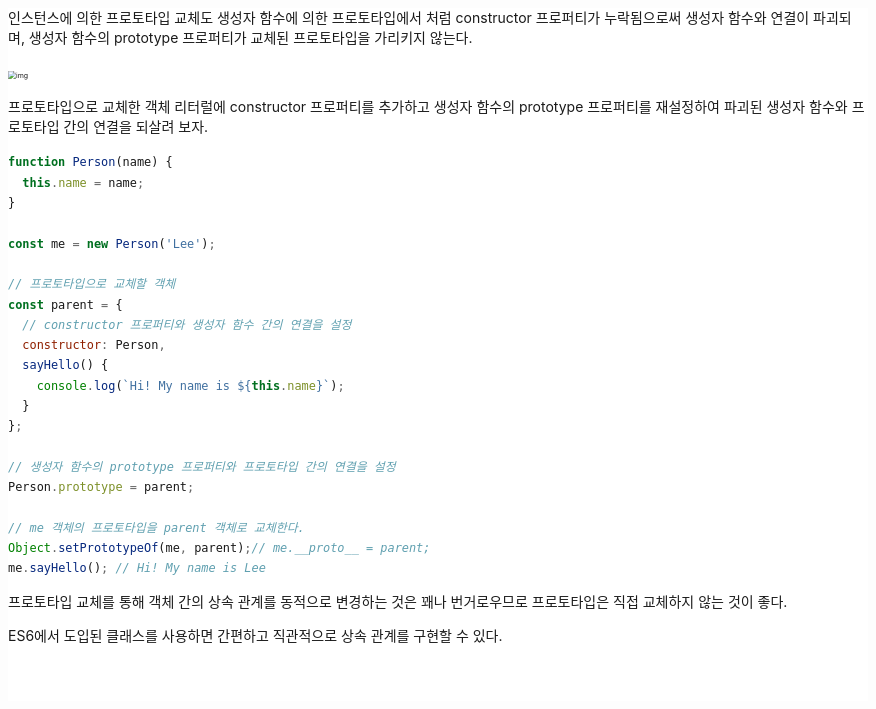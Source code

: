 인스턴스에 의한 프로토타입 교체도 생성자 함수에 의한 프로토타입에서 처럼 constructor 프로퍼티가 누락됨으로써 생성자 함수와 연결이 파괴되며, 생성자 함수의 prototype 프로퍼티가 교체된 프로토타입을 가리키지 않는다.

<img src="https://poiemaweb.com/assets/fs-images/19-21.png" alt="img" style="zoom:50%;" />

프로토타입으로 교체한 객체 리터럴에 constructor 프로퍼티를 추가하고 생성자 함수의 prototype 프로퍼티를 재설정하여 파괴된 생성자 함수와 프로토타입 간의 연결을 되살려 보자.

```javascript
function Person(name) {
  this.name = name;
}

const me = new Person('Lee');

// 프로토타입으로 교체할 객체
const parent = {
  // constructor 프로퍼티와 생성자 함수 간의 연결을 설정
  constructor: Person,
  sayHello() {
    console.log(`Hi! My name is ${this.name}`);
  }
};

// 생성자 함수의 prototype 프로퍼티와 프로토타입 간의 연결을 설정
Person.prototype = parent;

// me 객체의 프로토타입을 parent 객체로 교체한다.
Object.setPrototypeOf(me, parent);// me.__proto__ = parent;
me.sayHello(); // Hi! My name is Lee
```

프로토타입 교체를 통해 객체 간의 상속 관계를 동적으로 변경하는 것은 꽤나 번거로우므로 프로토타입은 직접 교체하지 않는 것이 좋다. 

ES6에서 도입된 클래스를 사용하면 간편하고 직관적으로 상속 관계를 구현할 수 있다.

<br><br>

